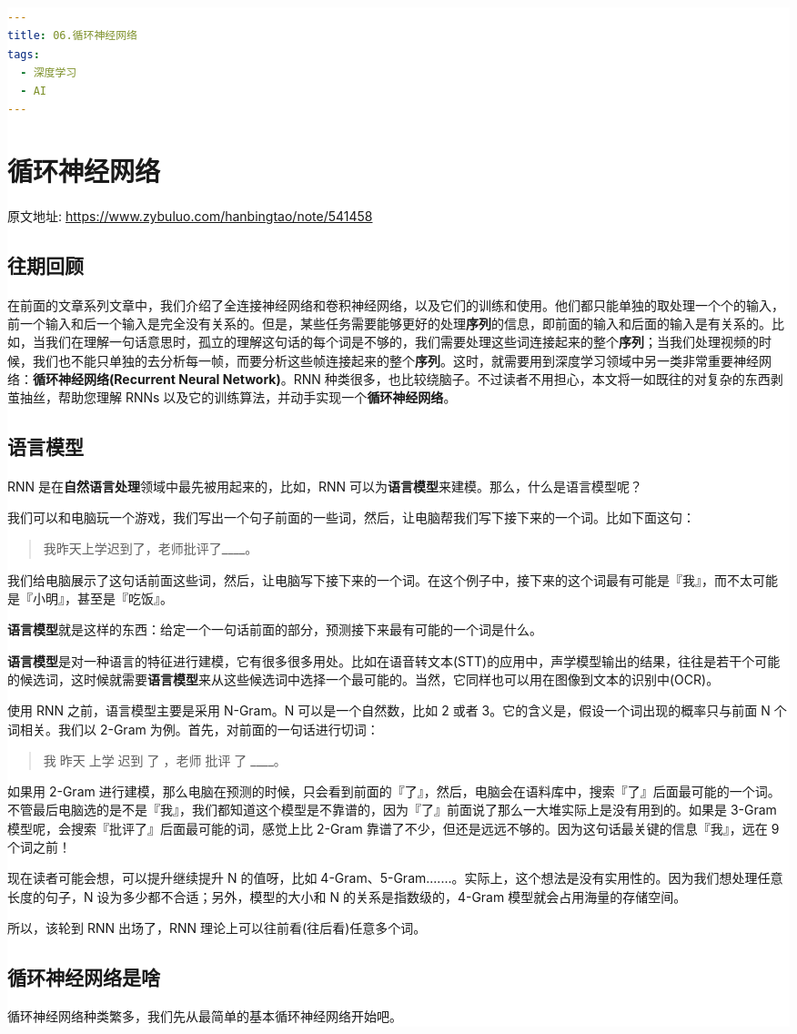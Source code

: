 ```yaml
---
title: 06.循环神经网络
tags:
  - 深度学习
  - AI
---
```




# 循环神经网络

原文地址: <https://www.zybuluo.com/hanbingtao/note/541458>

## 往期回顾

在前面的文章系列文章中，我们介绍了全连接神经网络和卷积神经网络，以及它们的训练和使用。他们都只能单独的取处理一个个的输入，前一个输入和后一个输入是完全没有关系的。但是，某些任务需要能够更好的处理**序列**的信息，即前面的输入和后面的输入是有关系的。比如，当我们在理解一句话意思时，孤立的理解这句话的每个词是不够的，我们需要处理这些词连接起来的整个**序列**；当我们处理视频的时候，我们也不能只单独的去分析每一帧，而要分析这些帧连接起来的整个**序列**。这时，就需要用到深度学习领域中另一类非常重要神经网络：**循环神经网络(Recurrent Neural Network)**。RNN 种类很多，也比较绕脑子。不过读者不用担心，本文将一如既往的对复杂的东西剥茧抽丝，帮助您理解 RNNs 以及它的训练算法，并动手实现一个**循环神经网络**。

## 语言模型

RNN 是在**自然语言处理**领域中最先被用起来的，比如，RNN 可以为**语言模型**来建模。那么，什么是语言模型呢？

我们可以和电脑玩一个游戏，我们写出一个句子前面的一些词，然后，让电脑帮我们写下接下来的一个词。比如下面这句：

> 我昨天上学迟到了，老师批评了\_\_\_\_。

我们给电脑展示了这句话前面这些词，然后，让电脑写下接下来的一个词。在这个例子中，接下来的这个词最有可能是『我』，而不太可能是『小明』，甚至是『吃饭』。

**语言模型**就是这样的东西：给定一个一句话前面的部分，预测接下来最有可能的一个词是什么。

**语言模型**是对一种语言的特征进行建模，它有很多很多用处。比如在语音转文本(STT)的应用中，声学模型输出的结果，往往是若干个可能的候选词，这时候就需要**语言模型**来从这些候选词中选择一个最可能的。当然，它同样也可以用在图像到文本的识别中(OCR)。

使用 RNN 之前，语言模型主要是采用 N-Gram。N 可以是一个自然数，比如 2 或者 3。它的含义是，假设一个词出现的概率只与前面 N 个词相关。我们以 2-Gram 为例。首先，对前面的一句话进行切词：

> 我 昨天 上学 迟到 了 ，老师 批评 了 \_\_\_\_。

如果用 2-Gram 进行建模，那么电脑在预测的时候，只会看到前面的『了』，然后，电脑会在语料库中，搜索『了』后面最可能的一个词。不管最后电脑选的是不是『我』，我们都知道这个模型是不靠谱的，因为『了』前面说了那么一大堆实际上是没有用到的。如果是 3-Gram 模型呢，会搜索『批评了』后面最可能的词，感觉上比 2-Gram 靠谱了不少，但还是远远不够的。因为这句话最关键的信息『我』，远在 9 个词之前！

现在读者可能会想，可以提升继续提升 N 的值呀，比如 4-Gram、5-Gram.......。实际上，这个想法是没有实用性的。因为我们想处理任意长度的句子，N 设为多少都不合适；另外，模型的大小和 N 的关系是指数级的，4-Gram 模型就会占用海量的存储空间。

所以，该轮到 RNN 出场了，RNN 理论上可以往前看(往后看)任意多个词。

## 循环神经网络是啥

循环神经网络种类繁多，我们先从最简单的基本循环神经网络开始吧。
